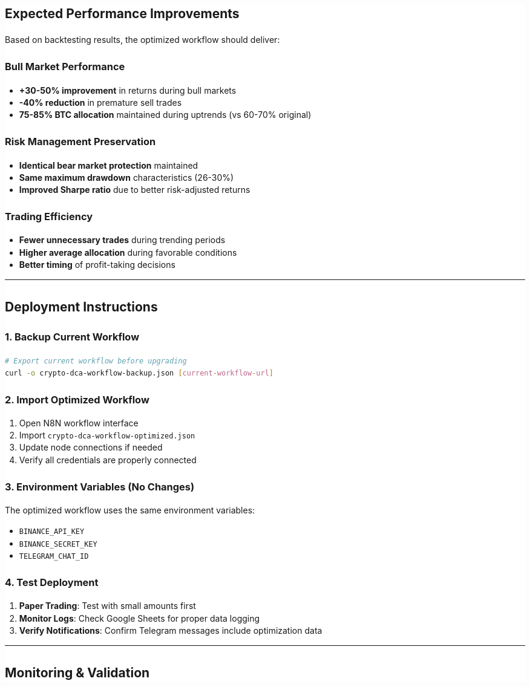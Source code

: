 
## Expected Performance Improvements

Based on backtesting results, the optimized workflow should deliver:

### Bull Market Performance
- **+30-50% improvement** in returns during bull markets
- **-40% reduction** in premature sell trades
- **75-85% BTC allocation** maintained during uptrends (vs 60-70% original)

### Risk Management Preservation
- **Identical bear market protection** maintained
- **Same maximum drawdown** characteristics (26-30%)
- **Improved Sharpe ratio** due to better risk-adjusted returns

### Trading Efficiency
- **Fewer unnecessary trades** during trending periods
- **Higher average allocation** during favorable conditions
- **Better timing** of profit-taking decisions

---

## Deployment Instructions

### 1. Backup Current Workflow
```bash
# Export current workflow before upgrading
curl -o crypto-dca-workflow-backup.json [current-workflow-url]
```

### 2. Import Optimized Workflow
1. Open N8N workflow interface
2. Import `crypto-dca-workflow-optimized.json`
3. Update node connections if needed
4. Verify all credentials are properly connected

### 3. Environment Variables (No Changes)
The optimized workflow uses the same environment variables:
- `BINANCE_API_KEY`
- `BINANCE_SECRET_KEY`
- `TELEGRAM_CHAT_ID`

### 4. Test Deployment
1. **Paper Trading**: Test with small amounts first
2. **Monitor Logs**: Check Google Sheets for proper data logging
3. **Verify Notifications**: Confirm Telegram messages include optimization data

---

## Monitoring & Validation
